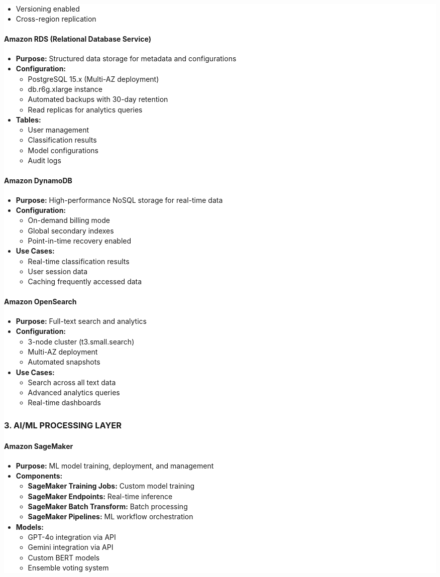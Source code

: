   - Versioning enabled
  - Cross-region replication

#### **Amazon RDS (Relational Database Service)**
- **Purpose:** Structured data storage for metadata and configurations
- **Configuration:**
  - PostgreSQL 15.x (Multi-AZ deployment)
  - db.r6g.xlarge instance
  - Automated backups with 30-day retention
  - Read replicas for analytics queries
- **Tables:**
  - User management
  - Classification results
  - Model configurations
  - Audit logs

#### **Amazon DynamoDB**
- **Purpose:** High-performance NoSQL storage for real-time data
- **Configuration:**
  - On-demand billing mode
  - Global secondary indexes
  - Point-in-time recovery enabled
- **Use Cases:**
  - Real-time classification results
  - User session data
  - Caching frequently accessed data

#### **Amazon OpenSearch**
- **Purpose:** Full-text search and analytics
- **Configuration:**
  - 3-node cluster (t3.small.search)
  - Multi-AZ deployment
  - Automated snapshots
- **Use Cases:**
  - Search across all text data
  - Advanced analytics queries
  - Real-time dashboards

### 3. AI/ML PROCESSING LAYER

#### **Amazon SageMaker**
- **Purpose:** ML model training, deployment, and management
- **Components:**
  - **SageMaker Training Jobs:** Custom model training
  - **SageMaker Endpoints:** Real-time inference
  - **SageMaker Batch Transform:** Batch processing
  - **SageMaker Pipelines:** ML workflow orchestration
- **Models:**
  - GPT-4o integration via API
  - Gemini integration via API
  - Custom BERT models
  - Ensemble voting system
